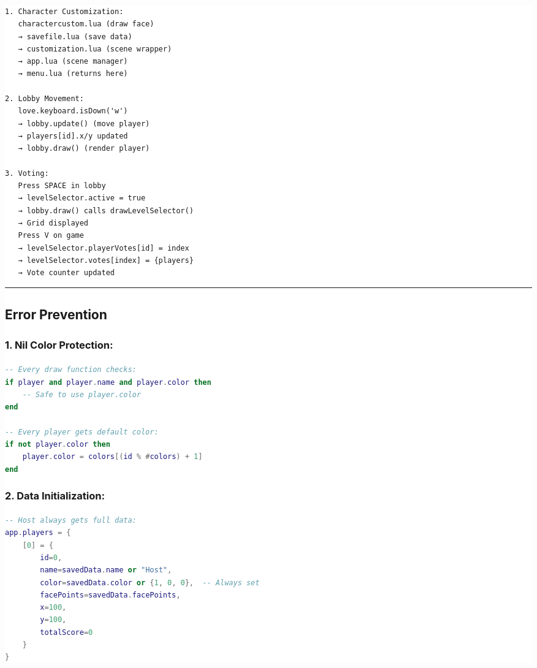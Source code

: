 ```
1. Character Customization:
   charactercustom.lua (draw face)
   → savefile.lua (save data)
   → customization.lua (scene wrapper)
   → app.lua (scene manager)
   → menu.lua (returns here)

2. Lobby Movement:
   love.keyboard.isDown('w')
   → lobby.update() (move player)
   → players[id].x/y updated
   → lobby.draw() (render player)

3. Voting:
   Press SPACE in lobby
   → levelSelector.active = true
   → lobby.draw() calls drawLevelSelector()
   → Grid displayed
   Press V on game
   → levelSelector.playerVotes[id] = index
   → levelSelector.votes[index] = {players}
   → Vote counter updated
```

---

## Error Prevention

### 1. Nil Color Protection:
```lua
-- Every draw function checks:
if player and player.name and player.color then
    -- Safe to use player.color
end

-- Every player gets default color:
if not player.color then
    player.color = colors[(id % #colors) + 1]
end
```

### 2. Data Initialization:
```lua
-- Host always gets full data:
app.players = {
    [0] = {
        id=0,
        name=savedData.name or "Host",
        color=savedData.color or {1, 0, 0},  -- Always set
        facePoints=savedData.facePoints,
        x=100,
        y=100,
        totalScore=0
    }
}
```
